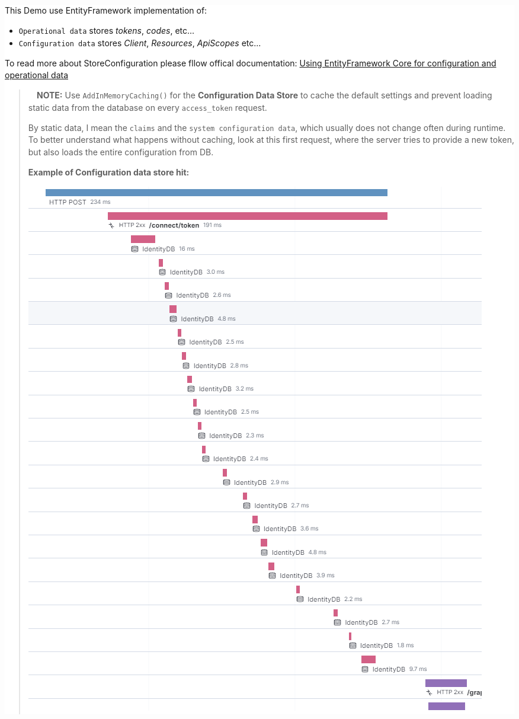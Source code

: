 This Demo use EntityFramework implementation of:
- `Operational data` stores *tokens*, *codes*, etc...
- `Configuration data` stores *Client*, *Resources*, *ApiScopes* etc...

To read more about StoreConfiguration please fllow offical documentation: [Using EntityFramework Core for configuration and operational data](https://docs.duendesoftware.com/identityserver/v5/quickstarts/4_ef/)

> &#10240;
> **NOTE:** Use `AddInMemoryCaching()` for the **Configuration Data Store** to cache the default settings and prevent loading static data from the database on every `access_token` request.
>
>By static data, I mean the `claims` and the `system configuration data`, which usually does not change often during runtime. To better understand what happens without caching, look at this first request, where the server tries to provide a new token, but also loads the entire configuration from DB.
>
> **Example of Configuration data store hit:**
>
>![Identity server hit configuration data store](./Assets/idnetity_server_hit_configuration_store.png "Identity server hit configuration data store")